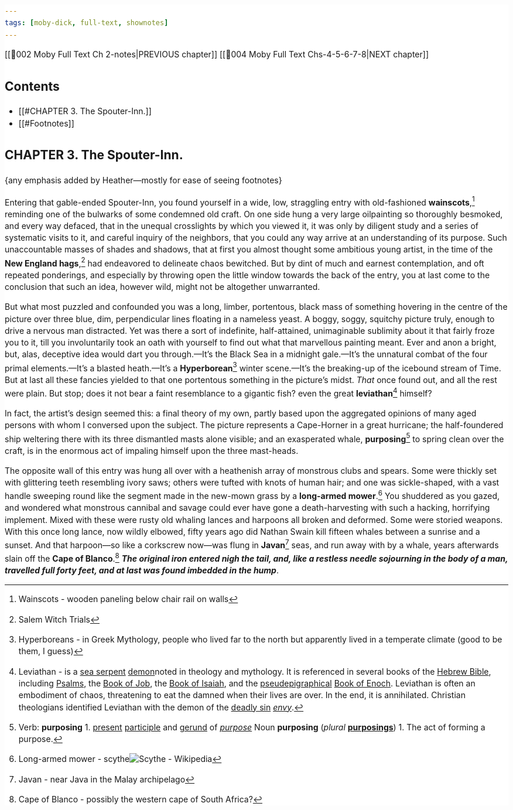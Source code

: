 ```yaml
---
tags: [moby-dick, full-text, shownotes]
---
```



[[🎤002 Moby Full Text Ch 2-notes|PREVIOUS chapter]]                                  [[🎤004 Moby Full Text Chs-4-5-6-7-8|NEXT chapter]]     
 
## Contents
- [[#CHAPTER 3. The Spouter-Inn.]]
- [[#Footnotes]]

## CHAPTER 3. The Spouter-Inn.
{any emphasis added by Heather—mostly for ease of seeing footnotes}

Entering that gable-ended Spouter-Inn, you found yourself in a wide, low, straggling entry with old-fashioned **wainscots**,[^1] reminding one of the bulwarks of some condemned old craft. On one side hung a very large oilpainting so thoroughly besmoked, and every way defaced, that in the unequal crosslights by which you viewed it, it was only by diligent study and a series of systematic visits to it, and careful inquiry of the neighbors, that you could any way arrive at an understanding of its purpose. Such unaccountable masses of shades and shadows, that at first you almost thought some ambitious young artist, in the time of the **New England hags**,[^2] had endeavored to delineate chaos bewitched. But by dint of much and earnest contemplation, and oft repeated ponderings, and especially by throwing open the little window towards the back of the entry, you at last come to the conclusion that such an idea, however wild, might not be altogether unwarranted.

But what most puzzled and confounded you was a long, limber, portentous, black mass of something hovering in the centre of the picture over three blue, dim, perpendicular lines floating in a nameless yeast. A boggy, soggy, squitchy picture truly, enough to drive a nervous man distracted. Yet was there a sort of indefinite, half-attained, unimaginable sublimity about it that fairly froze you to it, till you involuntarily took an oath with yourself to find out what that marvellous painting meant. Ever and anon a bright, but, alas, deceptive idea would dart you through.—It’s the Black Sea in a midnight gale.—It’s the unnatural combat of the four primal elements.—It’s a blasted heath.—It’s a **Hyperborean**[^3] winter scene.—It’s the breaking-up of the icebound stream of Time. But at last all these fancies yielded to that one portentous something in the picture’s midst. _That_ once found out, and all the rest were plain. But stop; does it not bear a faint resemblance to a gigantic fish? even the great **leviathan**[^4] himself?

In fact, the artist’s design seemed this: a final theory of my own, partly based upon the aggregated opinions of many aged persons with whom I conversed upon the subject. The picture represents a Cape-Horner in a great hurricane; the half-foundered ship weltering there with its three dismantled masts alone visible; and an exasperated whale, **purposing**[^5] to spring clean over the craft, is in the enormous act of impaling himself upon the three mast-heads.

The opposite wall of this entry was hung all over with a heathenish array of monstrous clubs and spears. Some were thickly set with glittering teeth resembling ivory saws; others were tufted with knots of human hair; and one was sickle-shaped, with a vast handle sweeping round like the segment made in the new-mown grass by a **long-armed mower**.[^6] You shuddered as you gazed, and wondered what monstrous cannibal and savage could ever have gone a death-harvesting with such a hacking, horrifying implement. Mixed with these were rusty old whaling lances and harpoons all broken and deformed. Some were storied weapons. With this once long lance, now wildly elbowed, fifty years ago did Nathan Swain kill fifteen whales between a sunrise and a sunset. And that harpoon—so like a corkscrew now—was flung in **Javan**[^7] seas, and run away with by a whale, years afterwards slain off the **Cape of Blanco**.[^8] ***The original iron entered nigh the tail, and, like a restless needle sojourning in the body of a man, travelled full forty feet, and at last was found imbedded in the hump***.


[^1]: Wainscots - wooden paneling below chair rail on walls
[^2]: Salem Witch Trials
[^3]: Hyperboreans - in Greek Mythology, people who lived far to the north but apparently lived in a temperate climate (good to be them, I guess)
[^4]: Leviathan - is a [sea serpent](https://en.m.wikipedia.org/wiki/Sea_serpent "Sea serpent") [demon](https://en.m.wikipedia.org/wiki/Demon "Demon")noted in theology and mythology. It is referenced in several books of the [Hebrew Bible](https://en.m.wikipedia.org/wiki/Hebrew_Bible "Hebrew Bible"), including [Psalms](https://en.m.wikipedia.org/wiki/Psalms "Psalms"), the [Book of Job](https://en.m.wikipedia.org/wiki/Book_of_Job "Book of Job"), the [Book of Isaiah](https://en.m.wikipedia.org/wiki/Book_of_Isaiah "Book of Isaiah"), and the [pseudepigraphical](https://en.m.wikipedia.org/wiki/Pseudepigrapha "Pseudepigrapha") [Book of Enoch](https://en.m.wikipedia.org/wiki/Book_of_Enoch "Book of Enoch"). Leviathan is often an embodiment of chaos, threatening to eat the damned when their lives are over. In the end, it is annihilated. Christian theologians identified Leviathan with the demon of the [deadly sin](https://en.m.wikipedia.org/wiki/Seven_deadly_sins "Seven deadly sins") _[envy](https://en.m.wikipedia.org/wiki/Envy "Envy")_.
[^5]: Verb: **purposing** 1. [present](https://en.m.wiktionary.org/wiki/Appendix:Glossary#present_tense "Appendix:Glossary") [participle](https://en.m.wiktionary.org/wiki/Appendix:Glossary#participle "Appendix:Glossary") and [gerund](https://en.m.wiktionary.org/wiki/Appendix:Glossary#gerund "Appendix:Glossary") of _[purpose](https://en.m.wiktionary.org/wiki/purpose#English "purpose")_ Noun **purposing** (_plural_ **[purposings](https://en.m.wiktionary.org/wiki/purposings#English "purposings")**) 1. The act of forming a purpose.
[^6]: Long-armed mower - scythe![Scythe - Wikipedia](https://upload.wikimedia.org/wikipedia/commons/b/b1/Scythe_user.png)
[^7]: Javan - near Java in the Malay archipelago 
[^8]: Cape of Blanco - possibly the western cape of South Africa?
[^9]: 1600-1700s
[^10]: Corner anchored: likely a loose reference to reality - you could drop anchors “diagonally” bow and aft in challenging weather and/or in tight moorings where the extra security would be appreciated. So the building (the “ark) wasn’t well constructed and felt like it was only “tied down” at the corners. 
[^11]: Right whale’s head - maybe because dark, maybe because baleen/curtains, maybe because bumps/barnacles?![Right whale | Size, Diet, & Habitat | Britannica](https://cdn.britannica.com/61/73261-050-B8663765/whale.jpg?w=400&h=300&c=crop)
[^12]: continuing the right whale thing, “in those jaws of swift destruction” is both whale’s “mouth” (the bar) and the potential “swift destruction” by liquor. Also, barkeep is NOT Peter Coffin, his name is Jonah. 
[^13]: Yeah…swift destruction
[^14]: Footpads - pickpockets, thieves who focus on pedestrian
[^15]: Skrimshander / skrimshaw - later Melville describes it in Ch 57: “Throughout the Pacific, and also in Nantucket, and New Bedford, and Sag Harbor, you will come across lively sketches of whales and whaling-scenes, graven by the fishermen themselves on Sperm Whale-teeth, or ladies’ busks wrought out of the Right Whale-bone, and other like skrimshander articles, as the whalemen call the numerous little ingenious contrivances they elaborately carve out of the rough material, in their hours of ocean leisure. Some of them have little boxes of dentistical-looking implements, specially intended for the skrimshandering business. But, in general, they toil with their jack-knives alone; and, with that almost omnipotent tool of the sailor, they will turn you out anything you please, in the way of a mariner’s fancy.”
[^16]: carved all over… - graffiti carved into the wood
[^17]: tallow candles - i.e., cheap, made of rendered beef fat, not great light, often smelled funky
[^18]: winding sheet - wax that’s dripped down, around the candle / what a body is ‘wound’ in after death (apparently they looked the same) 
[^19]: See section on 1850s silhouette: https://www.historicalemporium.com/mens-1850s-fashion.php
[^20]: Yep - 3 years
[^21]: Warm Gin and Molasses - yep. This is a thing - also warm Gin and lots of other things! Citrus especially. http://adultbar.com.au/cocktails/How-To-Make-A/Gin-And-Molasses
[^22]: not a bunkmate, more like a silent partner in business - a partner who takes no visible part in the business.
[^23]: A watertight structure from which repairs can be made on a ship below the waterline.
[^24]: A Brown Study - A state of deep contemplation or rumination, as of a reverie, daydream, or meditation. It originally meant a melancholic or depressed mood or state (dating from at least the 1500s). 
[^25]: COMMENCE “WHO’S ON FIRST?” ROUTINE
[^26]: Done brown - cooked (common 19th C slang)
[^27]: Farrago - confused mess 
[^28]: Mt Hecla - (Hekla) volcano in Iceland
[^29]: embalmed
[^30]: There are [“shrunken heads” from Ecuador and Peru (tsantsas)](https://matson.psu.edu/tsantsas/) and there are tattooed and mummified heads [(Toi moko) that the Māori made](https://en.wikipedia.org/wiki/Toi_moko). 
[^31]: for a whale, to go under, to dive
[^32]: a decorated board to place in front of a fireplace to keep drafts out
[^33]: waterproof (duh)
[^34]: we’d think of it as a top hat: https://en.wikipedia.org/wiki/Beaver_hat
[^35]: Variations on a big sailors coat - all basically mean the same thing
[^36]: It looks like several North American tribes had tomahawk-shaped pipes: https://www.google.com/search?client=safari&sca_esv=b5b85f1110a5fb0d&hl=en-us&q=tomahawk+shaped+pipe+1850&udm=2&fbs=ABzOT_CWdhQLP1FcmU5B0fn3xuWpA-dk4wpBWOGsoR7DG5zJBsxayPSIAqObp_AgjkUGqengxVrJ7hrmYmz7X2OZp_NIYfhIAjPnSJLO3GH6L0gKvuUU9jOm91_NGkSK1WJYVWjjHf1cMeOfIs5S2VkHB51zdvs5rEFgawK72NTjOMMeP0ZkzDJsLwBUA55RuQQ6_IgnTa_0Sg-ZSjc8BLe0lulqWQaGgA&sa=X&ved=2ahUKEwiruYWYz5GNAxWMpIkEHbj5G6MQtKgLegQIHRAB&biw=441&bih=573&dpr=2 so Queequeg is appropriating ;) 